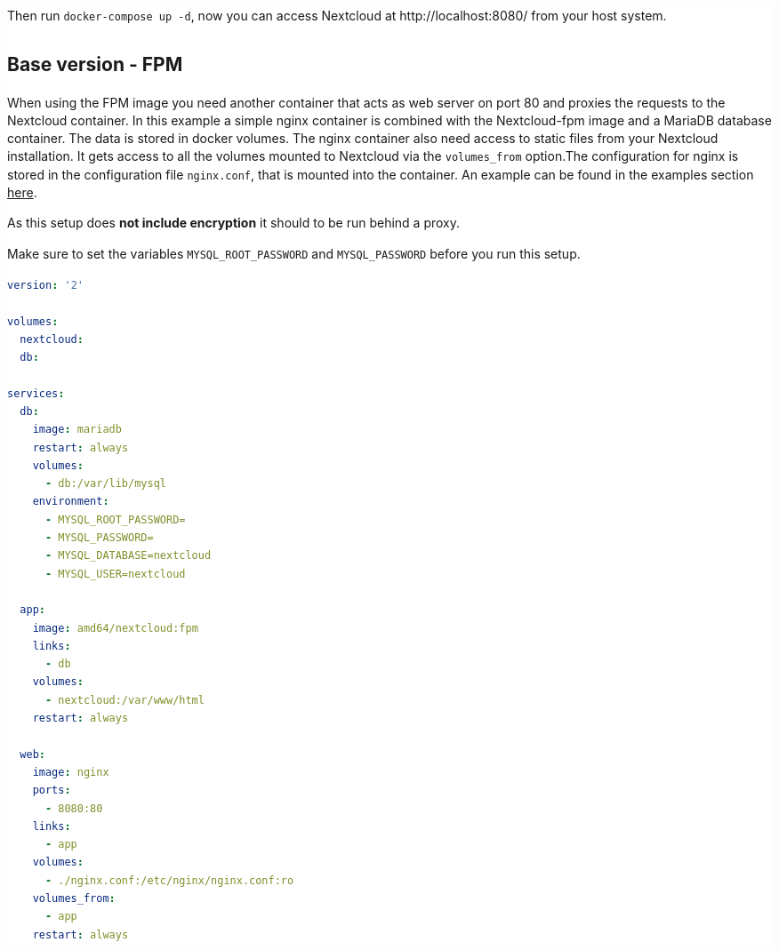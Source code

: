 Then run `docker-compose up -d`, now you can access Nextcloud at http://localhost:8080/ from your host system.

## Base version - FPM

When using the FPM image you need another container that acts as web server on port 80 and proxies the requests to the Nextcloud container. In this example a simple nginx container is combined with the Nextcloud-fpm image and a MariaDB database container. The data is stored in docker volumes. The nginx container also need access to static files from your Nextcloud installation. It gets access to all the volumes mounted to Nextcloud via the `volumes_from` option.The configuration for nginx is stored in the configuration file `nginx.conf`, that is mounted into the container. An example can be found in the examples section [here](https://github.com/nextcloud/docker/tree/master/.examples).

As this setup does **not include encryption** it should to be run behind a proxy.

Make sure to set the variables `MYSQL_ROOT_PASSWORD` and `MYSQL_PASSWORD` before you run this setup.

```yaml
version: '2'

volumes:
  nextcloud:
  db:

services:
  db:
    image: mariadb
    restart: always
    volumes:
      - db:/var/lib/mysql
    environment:
      - MYSQL_ROOT_PASSWORD=
      - MYSQL_PASSWORD=
      - MYSQL_DATABASE=nextcloud
      - MYSQL_USER=nextcloud

  app:
    image: amd64/nextcloud:fpm
    links:
      - db
    volumes:
      - nextcloud:/var/www/html
    restart: always

  web:
    image: nginx
    ports:
      - 8080:80
    links:
      - app
    volumes:
      - ./nginx.conf:/etc/nginx/nginx.conf:ro
    volumes_from:
      - app
    restart: always
```
